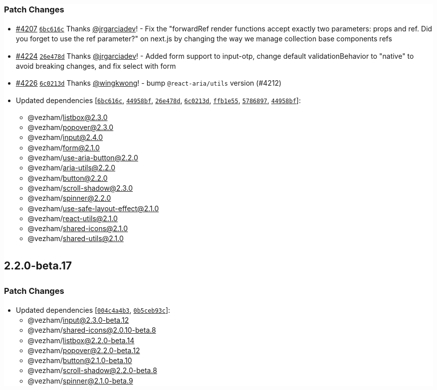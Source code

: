 ### Patch Changes

- [#4207](https://github.com/vezham/heroui/pull/4207) [`6bc616c`](https://github.com/vezham/heroui/commit/6bc616caea948431d05eec33c1784e0560524e97) Thanks [@jrgarciadev](https://github.com/jrgarciadev)! - Fix the "forwardRef render functions accept exactly two parameters: props and ref. Did you forget to use the ref parameter?" on next.js by changing the way we manage collection base components refs

- [#4224](https://github.com/vezham/heroui/pull/4224) [`26e478d`](https://github.com/vezham/heroui/commit/26e478dd937dedcaf41110171d971a8a3cf2ff52) Thanks [@jrgarciadev](https://github.com/jrgarciadev)! - Added form support to input-otp, change default validationBehavior to "native" to avoid breaking changes, and fix select with form

- [#4226](https://github.com/vezham/heroui/pull/4226) [`6c0213d`](https://github.com/vezham/heroui/commit/6c0213dfc805aa3c793763c0b25f53b2b80c24dc) Thanks [@wingkwong](https://github.com/wingkwong)! - bump `@react-aria/utils` version (#4212)

- Updated dependencies [[`6bc616c`](https://github.com/vezham/heroui/commit/6bc616caea948431d05eec33c1784e0560524e97), [`44958bf`](https://github.com/vezham/heroui/commit/44958bf91a1677becd5e9f3c420b7956cf0244d8), [`26e478d`](https://github.com/vezham/heroui/commit/26e478dd937dedcaf41110171d971a8a3cf2ff52), [`6c0213d`](https://github.com/vezham/heroui/commit/6c0213dfc805aa3c793763c0b25f53b2b80c24dc), [`ffb1e55`](https://github.com/vezham/heroui/commit/ffb1e554f7d6b5b1ede66d0838b3b1edeeccdf6b), [`5786897`](https://github.com/vezham/heroui/commit/5786897b9950d95c12351dacd2fb41bb1e298201), [`44958bf`](https://github.com/vezham/heroui/commit/44958bf91a1677becd5e9f3c420b7956cf0244d8)]:
  - @vezham/listbox@2.3.0
  - @vezham/popover@2.3.0
  - @vezham/input@2.4.0
  - @vezham/form@2.1.0
  - @vezham/use-aria-button@2.2.0
  - @vezham/aria-utils@2.2.0
  - @vezham/button@2.2.0
  - @vezham/scroll-shadow@2.3.0
  - @vezham/spinner@2.2.0
  - @vezham/use-safe-layout-effect@2.1.0
  - @vezham/react-utils@2.1.0
  - @vezham/shared-icons@2.1.0
  - @vezham/shared-utils@2.1.0

## 2.2.0-beta.17

### Patch Changes

- Updated dependencies [[`004c4a4b3`](https://github.com/vezham/heroui/commit/004c4a4b3e44477f148937b12bb542e4b27fd322), [`0b5ceb93c`](https://github.com/vezham/heroui/commit/0b5ceb93ce098e5d76409190f2d57cd89c06b7e9)]:
  - @vezham/input@2.3.0-beta.12
  - @vezham/shared-icons@2.0.10-beta.8
  - @vezham/listbox@2.2.0-beta.14
  - @vezham/popover@2.2.0-beta.12
  - @vezham/button@2.1.0-beta.10
  - @vezham/scroll-shadow@2.2.0-beta.8
  - @vezham/spinner@2.1.0-beta.9

